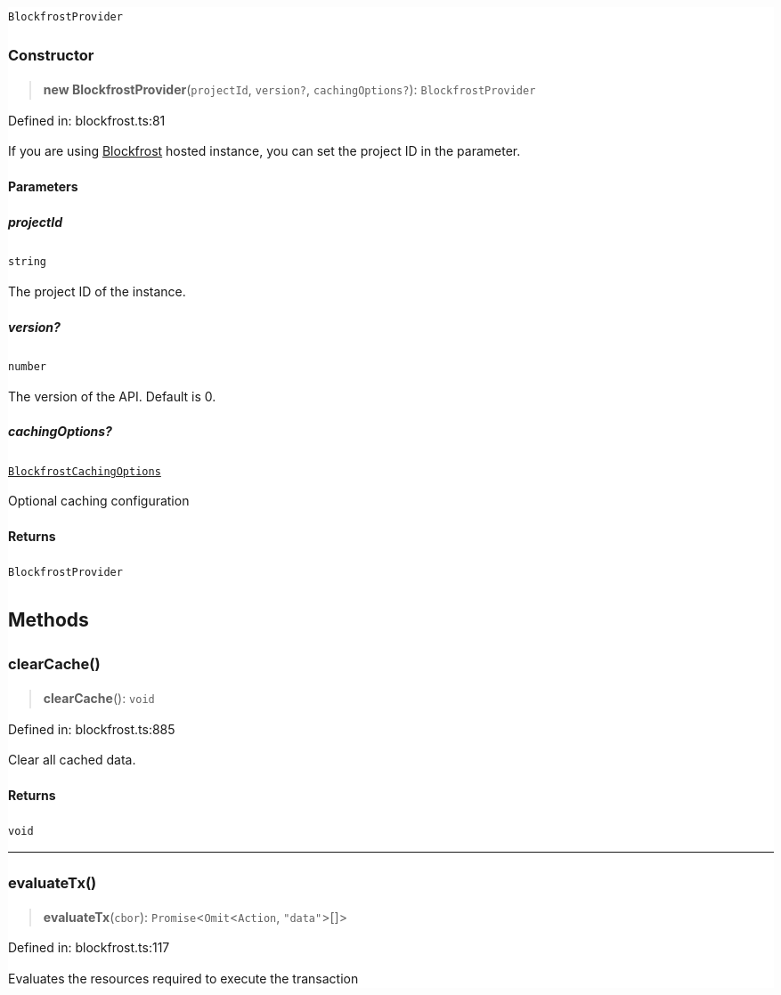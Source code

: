 `BlockfrostProvider`

### Constructor

> **new BlockfrostProvider**(`projectId`, `version?`, `cachingOptions?`): `BlockfrostProvider`

Defined in: blockfrost.ts:81

If you are using [Blockfrost](https://blockfrost.io/) hosted instance, you can set the project ID in the parameter.

#### Parameters

##### projectId

`string`

The project ID of the instance.

##### version?

`number`

The version of the API. Default is 0.

##### cachingOptions?

[`BlockfrostCachingOptions`](../type-aliases/BlockfrostCachingOptions.md)

Optional caching configuration

#### Returns

`BlockfrostProvider`

## Methods

### clearCache()

> **clearCache**(): `void`

Defined in: blockfrost.ts:885

Clear all cached data.

#### Returns

`void`

***

### evaluateTx()

> **evaluateTx**(`cbor`): `Promise`\<`Omit`\<`Action`, `"data"`\>[]\>

Defined in: blockfrost.ts:117

Evaluates the resources required to execute the transaction
